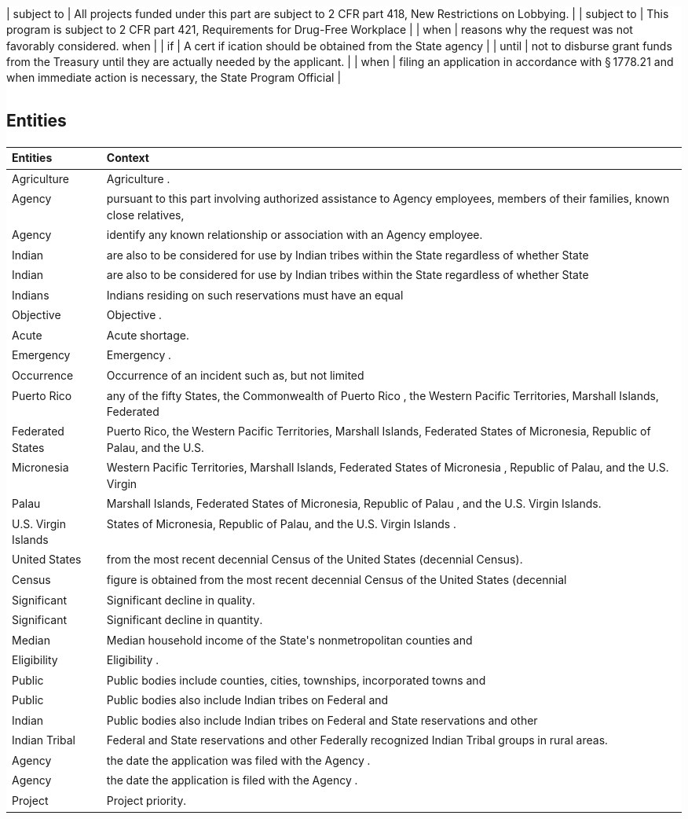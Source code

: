 | subject to  | All projects funded under this part are  subject to  2 CFR part 418, New Restrictions on Lobbying.                               |
| subject to  | This program is  subject to 2 CFR part 421, Requirements for Drug-Free Workplace                                                 |
| when        | reasons why the request was not favorably considered. when                                                                       |
| if          | A cert if ication should be obtained from the State agency                                                                       |
| until       | not to disburse grant funds from the Treasury until  they are actually needed by the applicant.                                  |
| when        | filing an application in accordance with &#167;&#8201;1778.21 and when immediate action is necessary, the State Program Official |


## Entities

| Entities                    | Context                                                                                                                            |
|:----------------------------|:-----------------------------------------------------------------------------------------------------------------------------------|
| Agriculture                 | Agriculture .                                                                                                                      |
| Agency                      | pursuant to this part involving authorized assistance to Agency employees, members of their families, known close relatives,       |
| Agency                      | identify any known relationship or association with an Agency  employee.                                                           |
| Indian                      | are also to be considered for use by Indian tribes within the State regardless of whether State                                    |
| Indian                      | are also to be considered for use by Indian tribes within the State regardless of whether State                                    |
| Indians                     | Indians residing on such reservations must have an equal                                                                           |
| Objective                   | Objective .                                                                                                                        |
| Acute                       | Acute  shortage.                                                                                                                   |
| Emergency                   | Emergency .                                                                                                                        |
| Occurrence                  | Occurrence of an incident such as, but not limited                                                                                 |
| Puerto Rico                 | any of the fifty States, the Commonwealth of Puerto Rico , the Western Pacific Territories, Marshall Islands, Federated            |
| Federated States            | Puerto Rico, the Western Pacific Territories, Marshall Islands, Federated States of Micronesia, Republic of Palau, and the U.S.    |
| Micronesia                  | Western Pacific Territories, Marshall Islands, Federated States of Micronesia , Republic of Palau, and the U.S. Virgin             |
| Palau                       | Marshall Islands, Federated States of Micronesia, Republic of Palau , and the U.S. Virgin Islands.                                 |
| U.S. Virgin Islands         | States of Micronesia, Republic of Palau, and the U.S. Virgin Islands .                                                             |
| United States               | from the most recent decennial Census of the United States  (decennial Census).                                                    |
| Census                      | figure is obtained from the most recent decennial Census  of the United States (decennial                                          |
| Significant                 | Significant  decline in quality.                                                                                                   |
| Significant                 | Significant  decline in quantity.                                                                                                  |
| Median                      | Median household income of the State's nonmetropolitan counties and                                                                |
| Eligibility                 | Eligibility .                                                                                                                      |
| Public                      | Public bodies include counties, cities, townships, incorporated towns and                                                          |
| Public                      | Public bodies also include Indian tribes on Federal and                                                                            |
| Indian                      | Public bodies also include  Indian tribes on Federal and State reservations and other                                              |
| Indian Tribal               | Federal and State reservations and other Federally recognized Indian Tribal  groups in rural areas.                                |
| Agency                      | the date the application was filed with the Agency .                                                                               |
| Agency                      | the date the application is filed with the Agency .                                                                                |
| Project                     | Project  priority.                                                                                                                 |